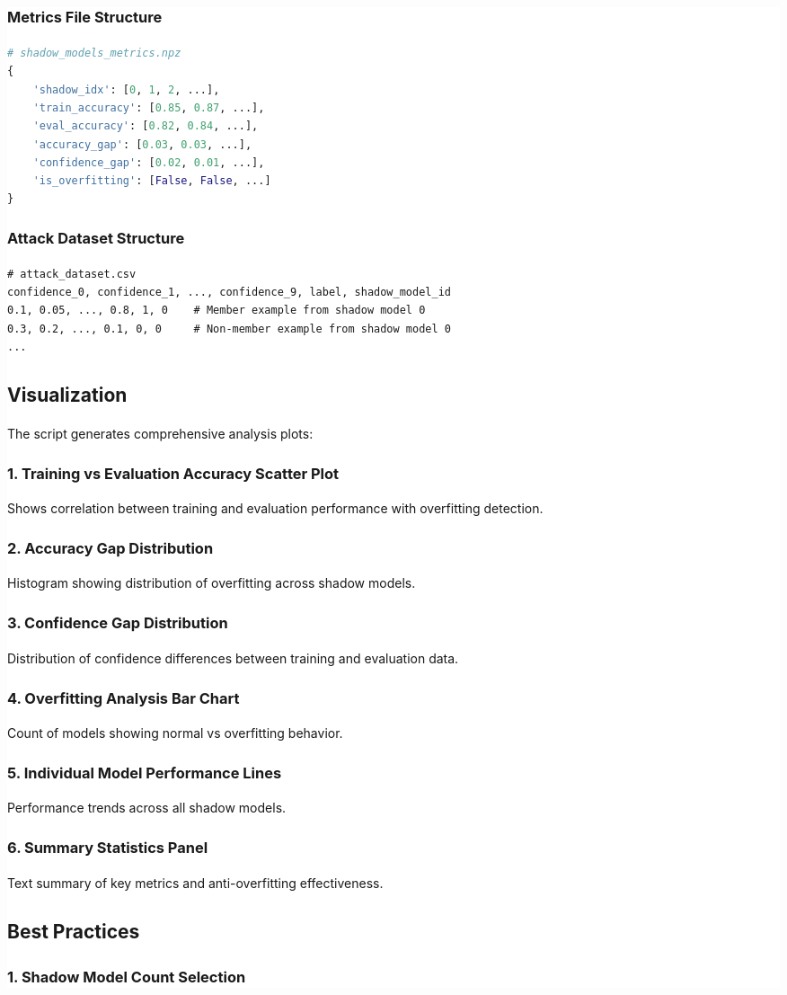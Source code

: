 ### Metrics File Structure

```python
# shadow_models_metrics.npz
{
    'shadow_idx': [0, 1, 2, ...],
    'train_accuracy': [0.85, 0.87, ...],
    'eval_accuracy': [0.82, 0.84, ...],
    'accuracy_gap': [0.03, 0.03, ...],
    'confidence_gap': [0.02, 0.01, ...],
    'is_overfitting': [False, False, ...]
}
```

### Attack Dataset Structure

```csv
# attack_dataset.csv
confidence_0, confidence_1, ..., confidence_9, label, shadow_model_id
0.1, 0.05, ..., 0.8, 1, 0    # Member example from shadow model 0
0.3, 0.2, ..., 0.1, 0, 0     # Non-member example from shadow model 0
...
```

## Visualization

The script generates comprehensive analysis plots:

### 1. Training vs Evaluation Accuracy Scatter Plot
Shows correlation between training and evaluation performance with overfitting detection.

### 2. Accuracy Gap Distribution
Histogram showing distribution of overfitting across shadow models.

### 3. Confidence Gap Distribution  
Distribution of confidence differences between training and evaluation data.

### 4. Overfitting Analysis Bar Chart
Count of models showing normal vs overfitting behavior.

### 5. Individual Model Performance Lines
Performance trends across all shadow models.

### 6. Summary Statistics Panel
Text summary of key metrics and anti-overfitting effectiveness.

## Best Practices

### 1. Shadow Model Count Selection
